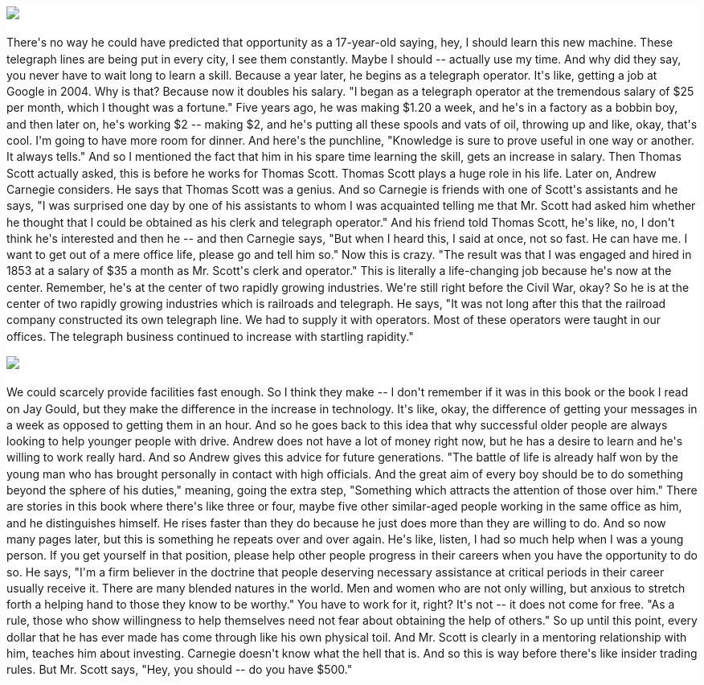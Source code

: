 ![](https://www.foundersnotes.com/static/images/new_icons/chevron-down-alt-thin.svg)

There's no way he could have predicted that opportunity as a 17-year-old saying, hey, I should learn this new machine. These telegraph lines are being put in every city, I see them constantly. Maybe I should -- actually use my time. And why did they say, you never have to wait long to learn a skill. Because a year later, he begins as a telegraph operator. It's like, getting a job at Google in 2004. Why is that? Because now it doubles his salary. "I began as a telegraph operator at the tremendous salary of $25 per month, which I thought was a fortune." Five years ago, he was making $1.20 a week, and he's in a factory as a bobbin boy, and then later on, he's working $2 -- making $2, and he's putting all these spools and vats of oil, throwing up and like, okay, that's cool. I'm going to have more room for dinner. And here's the punchline, "Knowledge is sure to prove useful in one way or another. It always tells." And so I mentioned the fact that him in his spare time learning the skill, gets an increase in salary. Then Thomas Scott actually asked, this is before he works for Thomas Scott. Thomas Scott plays a huge role in his life. Later on, Andrew Carnegie considers. He says that Thomas Scott was a genius. And so Carnegie is friends with one of Scott's assistants and he says, "I was surprised one day by one of his assistants to whom I was acquainted telling me that Mr. Scott had asked him whether he thought that I could be obtained as his clerk and telegraph operator." And his friend told Thomas Scott, he's like, no, I don't think he's interested and then he -- and then Carnegie says, "But when I heard this, I said at once, not so fast. He can have me. I want to get out of a mere office life, please go and tell him so." Now this is crazy. "The result was that I was engaged and hired in 1853 at a salary of $35 a month as Mr. Scott's clerk and operator." This is literally a life-changing job because he's now at the center. Remember, he's at the center of two rapidly growing industries. We're still right before the Civil War, okay? So he is at the center of two rapidly growing industries which is railroads and telegraph. He says, "It was not long after this that the railroad company constructed its own telegraph line. We had to supply it with operators. Most of these operators were taught in our offices. The telegraph business continued to increase with startling rapidity."

![](https://www.foundersnotes.com/static/images/new_icons/chevron-down-alt-thin.svg)

We could scarcely provide facilities fast enough. So I think they make -- I don't remember if it was in this book or the book I read on Jay Gould, but they make the difference in the increase in technology. It's like, okay, the difference of getting your messages in a week as opposed to getting them in an hour. And so he goes back to this idea that why successful older people are always looking to help younger people with drive. Andrew does not have a lot of money right now, but he has a desire to learn and he's willing to work really hard. And so Andrew gives this advice for future generations. "The battle of life is already half won by the young man who has brought personally in contact with high officials. And the great aim of every boy should be to do something beyond the sphere of his duties," meaning, going the extra step, "Something which attracts the attention of those over him." There are stories in this book where there's like three or four, maybe five other similar-aged people working in the same office as him, and he distinguishes himself. He rises faster than they do because he just does more than they are willing to do. And so now many pages later, but this is something he repeats over and over again. He's like, listen, I had so much help when I was a young person. If you get yourself in that position, please help other people progress in their careers when you have the opportunity to do so. He says, "I'm a firm believer in the doctrine that people deserving necessary assistance at critical periods in their career usually receive it. There are many blended natures in the world. Men and women who are not only willing, but anxious to stretch forth a helping hand to those they know to be worthy." You have to work for it, right? It's not -- it does not come for free. "As a rule, those who show willingness to help themselves need not fear about obtaining the help of others." So up until this point, every dollar that he has ever made has come through like his own physical toil. And Mr. Scott is clearly in a mentoring relationship with him, teaches him about investing. Carnegie doesn't know what the hell that is. And so this is way before there's like insider trading rules. But Mr. Scott says, "Hey, you should -- do you have $500."
